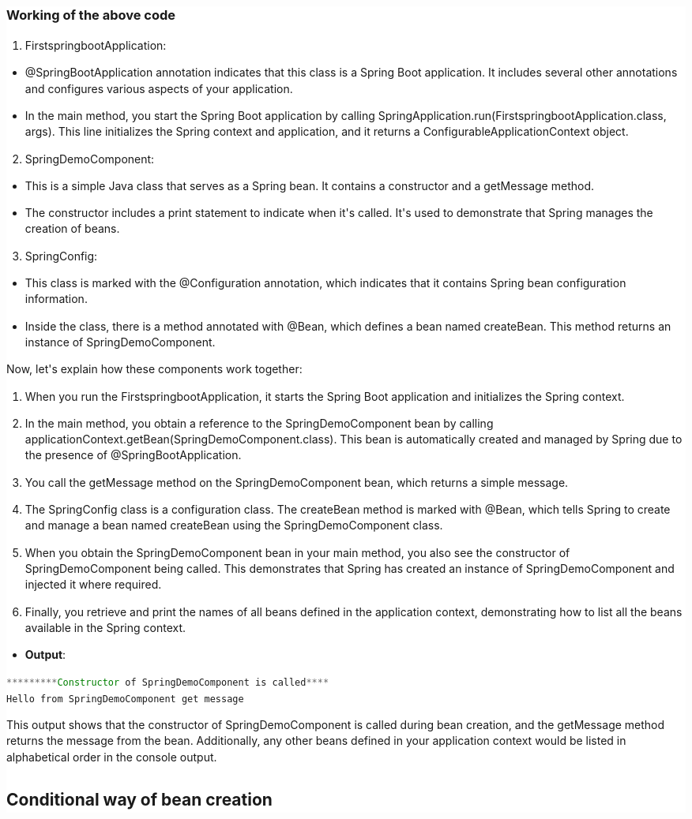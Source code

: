 ### Working of the above code

1. FirstspringbootApplication:

* @SpringBootApplication annotation indicates that this class is a Spring Boot application. It includes several other annotations and configures various aspects of your application.

* In the main method, you start the Spring Boot application by calling SpringApplication.run(FirstspringbootApplication.class, args). This line initializes the Spring context and application, and it returns a ConfigurableApplicationContext object.

2. SpringDemoComponent:

* This is a simple Java class that serves as a Spring bean. It contains a constructor and a getMessage method.

* The constructor includes a print statement to indicate when it's called. It's used to demonstrate that Spring manages the creation of beans.

3. SpringConfig:

* This class is marked with the @Configuration annotation, which indicates that it contains Spring bean configuration information.

* Inside the class, there is a method annotated with @Bean, which defines a bean named createBean. This method returns an instance of SpringDemoComponent.

Now, let's explain how these components work together:

1. When you run the FirstspringbootApplication, it starts the Spring Boot application and initializes the Spring context.

2. In the main method, you obtain a reference to the SpringDemoComponent bean by calling applicationContext.getBean(SpringDemoComponent.class). This bean is automatically created and managed by Spring due to the presence of @SpringBootApplication.

3. You call the getMessage method on the SpringDemoComponent bean, which returns a simple message.

4. The SpringConfig class is a configuration class. The createBean method is marked with @Bean, which tells Spring to create and manage a bean named createBean using the SpringDemoComponent class.

5. When you obtain the SpringDemoComponent bean in your main method, you also see the constructor of SpringDemoComponent being called. This demonstrates that Spring has created an instance of SpringDemoComponent and injected it where required.

6. Finally, you retrieve and print the names of all beans defined in the application context, demonstrating how to list all the beans available in the Spring context.

* **Output**:

```java
*********Constructor of SpringDemoComponent is called****
Hello from SpringDemoComponent get message
```

This output shows that the constructor of SpringDemoComponent is called during bean creation, and the getMessage method returns the message from the bean. Additionally, any other beans defined in your application context would be listed in alphabetical order in the console output.

## Conditional way of bean creation

